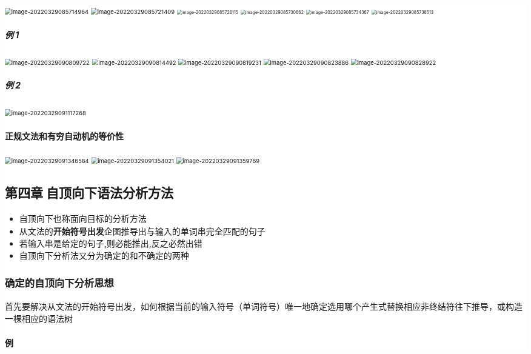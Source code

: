 <img src="https://markdown-1303167219.cos.ap-shanghai.myqcloud.com/image-20220329085714964.png" alt="image-20220329085714964" style="zoom:67%;" />

<img src="https://markdown-1303167219.cos.ap-shanghai.myqcloud.com/image-20220329085721409.png" alt="image-20220329085721409" style="zoom:67%;" />

<img src="https://markdown-1303167219.cos.ap-shanghai.myqcloud.com/image-20220329085726115.png" alt="image-20220329085726115" style="zoom:50%;" />

<img src="https://markdown-1303167219.cos.ap-shanghai.myqcloud.com/image-20220329085730662.png" alt="image-20220329085730662" style="zoom:50%;" />

<img src="https://markdown-1303167219.cos.ap-shanghai.myqcloud.com/image-20220329085734367.png" alt="image-20220329085734367" style="zoom:50%;" />

<img src="https://markdown-1303167219.cos.ap-shanghai.myqcloud.com/image-20220329085738513.png" alt="image-20220329085738513" style="zoom:50%;" />

##### 例 1

<img src="C:\Users\Tyeah\AppData\Roaming\Typora\typora-user-images\image-20220329090809722.png" alt="image-20220329090809722" style="zoom:67%;" />

<img src="C:\Users\Tyeah\AppData\Roaming\Typora\typora-user-images\image-20220329090814492.png" alt="image-20220329090814492" style="zoom:67%;" />

<img src="https://markdown-1303167219.cos.ap-shanghai.myqcloud.com/image-20220329090819231.png" alt="image-20220329090819231" style="zoom:67%;" />

<img src="https://markdown-1303167219.cos.ap-shanghai.myqcloud.com/image-20220329090823886.png" alt="image-20220329090823886" style="zoom:67%;" />

<img src="https://markdown-1303167219.cos.ap-shanghai.myqcloud.com/image-20220329090828922.png" alt="image-20220329090828922" style="zoom:67%;" />

##### 例 2

<img src="https://markdown-1303167219.cos.ap-shanghai.myqcloud.com/image-20220329091117268.png" alt="image-20220329091117268" style="zoom:67%;" />

#### 正规文法和有穷自动机的等价性

<img src="https://markdown-1303167219.cos.ap-shanghai.myqcloud.com/image-20220329091346584.png" alt="image-20220329091346584" style="zoom:67%;" />

<img src="https://markdown-1303167219.cos.ap-shanghai.myqcloud.com/image-20220329091354021.png" alt="image-20220329091354021" style="zoom:67%;" />

<img src="https://markdown-1303167219.cos.ap-shanghai.myqcloud.com/image-20220329091359769.png" alt="image-20220329091359769" style="zoom:67%;" />

## 第四章 自顶向下语法分析方法

- 自顶向下也称面向目标的分析方法
- 从文法的**开始符号出发**企图推导出与输入的单词串完全匹配的句子
- 若输入串是给定的句子,则必能推出,反之必然出错
- 自顶向下分析法又分为确定的和不确定的两种

### 确定的自顶向下分析思想

首先要解决从文法的开始符号出发，如何根据当前的输入符号（单词符号）唯一地确定选用哪个产生式替换相应非终结符往下推导，或构造一棵相应的语法树

#### 例
